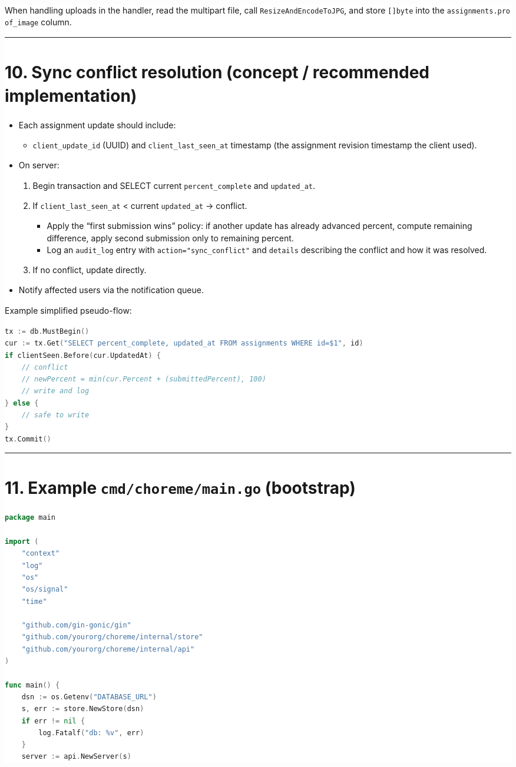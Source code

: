 When handling uploads in the handler, read the multipart file, call `ResizeAndEncodeToJPG`, and store `[]byte` into the `assignments.proof_image` column.

---

# 10. Sync conflict resolution (concept / recommended implementation)

* Each assignment update should include:

  * `client_update_id` (UUID) and `client_last_seen_at` timestamp (the assignment revision timestamp the client used).
* On server:

  1. Begin transaction and SELECT current `percent_complete` and `updated_at`.
  2. If `client_last_seen_at` < current `updated_at` → conflict.

     * Apply the “first submission wins” policy: if another update has already advanced percent, compute remaining difference, apply second submission only to remaining percent.
     * Log an `audit_log` entry with `action="sync_conflict"` and `details` describing the conflict and how it was resolved.
  3. If no conflict, update directly.
* Notify affected users via the notification queue.

Example simplified pseudo-flow:

```go
tx := db.MustBegin()
cur := tx.Get("SELECT percent_complete, updated_at FROM assignments WHERE id=$1", id)
if clientSeen.Before(cur.UpdatedAt) {
    // conflict
    // newPercent = min(cur.Percent + (submittedPercent), 100)
    // write and log
} else {
    // safe to write
}
tx.Commit()
```

---

# 11. Example `cmd/choreme/main.go` (bootstrap)

```go
package main

import (
    "context"
    "log"
    "os"
    "os/signal"
    "time"

    "github.com/gin-gonic/gin"
    "github.com/yourorg/choreme/internal/store"
    "github.com/yourorg/choreme/internal/api"
)

func main() {
    dsn := os.Getenv("DATABASE_URL")
    s, err := store.NewStore(dsn)
    if err != nil {
        log.Fatalf("db: %v", err)
    }
    server := api.NewServer(s)
```